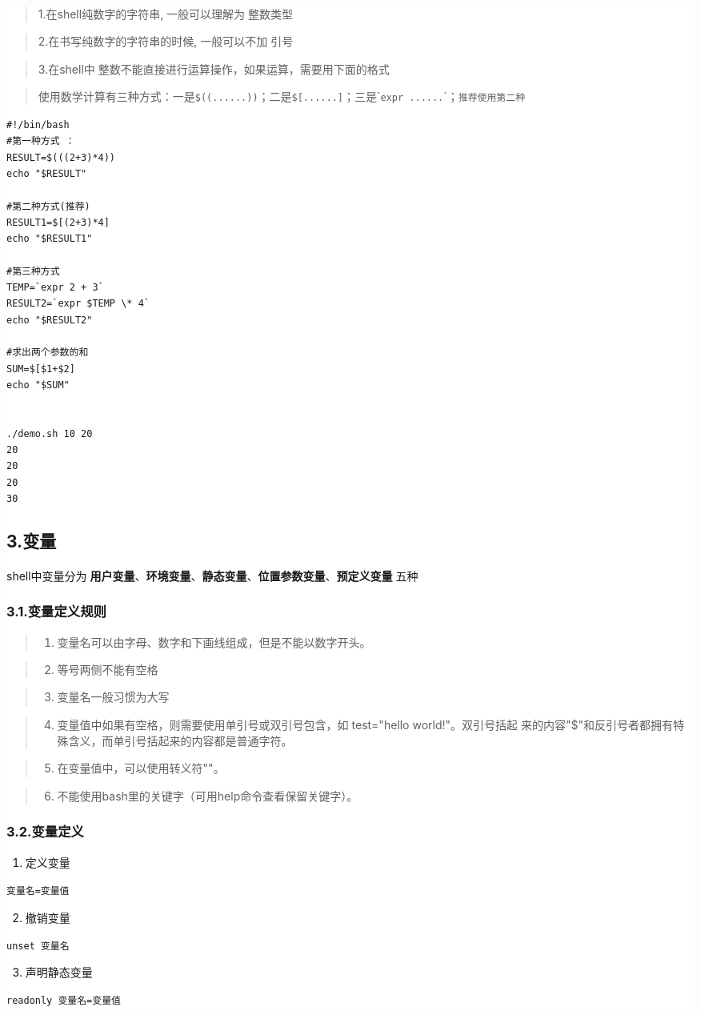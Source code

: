 > 1.在shell纯数字的字符串, 一般可以理解为 整数类型

> 2.在书写纯数字的字符串的时候, 一般可以不加 引号

> 3.在shell中 整数不能直接进行运算操作，如果运算，需要用下面的格式

> 使用数学计算有三种方式：一是`$((......))`；二是`$[......]`；三是\``expr ......`\`；`推荐使用第二种` 

```
#!/bin/bash
#第一种方式 ：
RESULT=$(((2+3)*4))
echo "$RESULT"

#第二种方式(推荐) 
RESULT1=$[(2+3)*4]
echo "$RESULT1"

#第三种方式
TEMP=`expr 2 + 3`
RESULT2=`expr $TEMP \* 4`
echo "$RESULT2"

#求出两个参数的和
SUM=$[$1+$2]
echo "$SUM"


./demo.sh 10 20
20
20
20
30
```

## 3.变量

shell中变量分为 **用户变量**、**环境变量**、**静态变量**、**位置参数变量**、**预定义变量** 五种 

### 3.1.变量定义规则

> 1. 变量名可以由字母、数字和下画线组成，但是不能以数字开头。

> 2. 等号两侧不能有空格

> 3. 变量名一般习惯为大写

> 4. 变量值中如果有空格，则需要使用单引号或双引号包含，如 test="hello world!"。双引号括起 来的内容"$"和反引号者都拥有特殊含义，而单引号括起来的内容都是普通字符。

> 5. 在变量值中，可以使用转义符"\"。

> 6. 不能使用bash里的关键字（可用help命令查看保留关键字）。

### 3.2.变量定义

1. 定义变量
```
变量名=变量值
```
2. 撤销变量
```
unset 变量名
```
3. 声明静态变量
```
readonly 变量名=变量值
```
